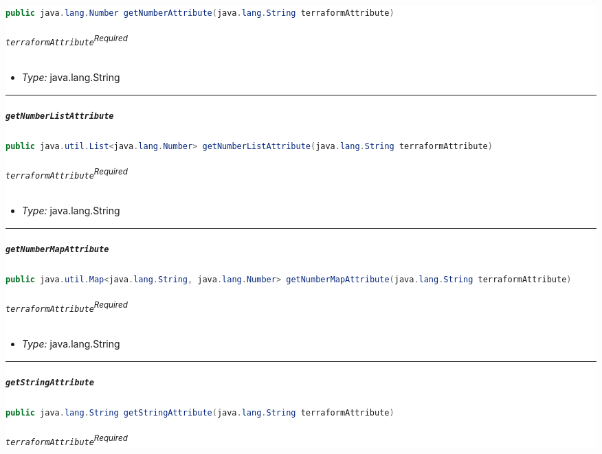 ```java
public java.lang.Number getNumberAttribute(java.lang.String terraformAttribute)
```

###### `terraformAttribute`<sup>Required</sup> <a name="terraformAttribute" id="@cdktf/provider-kubernetes.labels.LabelsMetadataOutputReference.getNumberAttribute.parameter.terraformAttribute"></a>

- *Type:* java.lang.String

---

##### `getNumberListAttribute` <a name="getNumberListAttribute" id="@cdktf/provider-kubernetes.labels.LabelsMetadataOutputReference.getNumberListAttribute"></a>

```java
public java.util.List<java.lang.Number> getNumberListAttribute(java.lang.String terraformAttribute)
```

###### `terraformAttribute`<sup>Required</sup> <a name="terraformAttribute" id="@cdktf/provider-kubernetes.labels.LabelsMetadataOutputReference.getNumberListAttribute.parameter.terraformAttribute"></a>

- *Type:* java.lang.String

---

##### `getNumberMapAttribute` <a name="getNumberMapAttribute" id="@cdktf/provider-kubernetes.labels.LabelsMetadataOutputReference.getNumberMapAttribute"></a>

```java
public java.util.Map<java.lang.String, java.lang.Number> getNumberMapAttribute(java.lang.String terraformAttribute)
```

###### `terraformAttribute`<sup>Required</sup> <a name="terraformAttribute" id="@cdktf/provider-kubernetes.labels.LabelsMetadataOutputReference.getNumberMapAttribute.parameter.terraformAttribute"></a>

- *Type:* java.lang.String

---

##### `getStringAttribute` <a name="getStringAttribute" id="@cdktf/provider-kubernetes.labels.LabelsMetadataOutputReference.getStringAttribute"></a>

```java
public java.lang.String getStringAttribute(java.lang.String terraformAttribute)
```

###### `terraformAttribute`<sup>Required</sup> <a name="terraformAttribute" id="@cdktf/provider-kubernetes.labels.LabelsMetadataOutputReference.getStringAttribute.parameter.terraformAttribute"></a>
